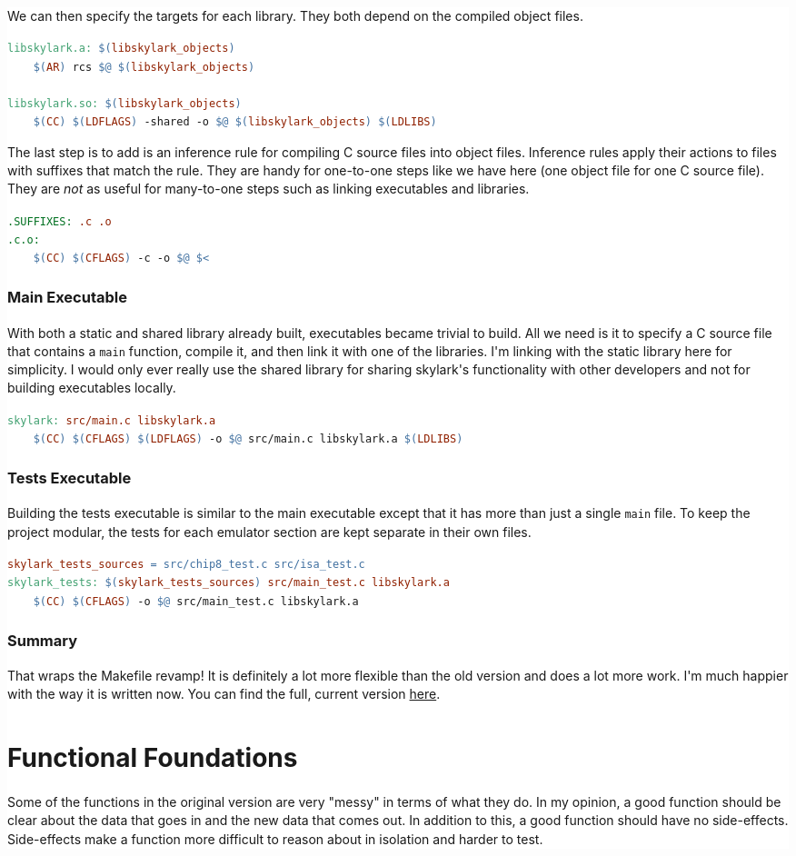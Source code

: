 We can then specify the targets for each library.
They both depend on the compiled object files.
```Makefile
libskylark.a: $(libskylark_objects)
    $(AR) rcs $@ $(libskylark_objects)

libskylark.so: $(libskylark_objects)
    $(CC) $(LDFLAGS) -shared -o $@ $(libskylark_objects) $(LDLIBS)
```

The last step is to add is an inference rule for compiling C source files into object files.
Inference rules apply their actions to files with suffixes that match the rule.
They are handy for one-to-one steps like we have here (one object file for one C source file).
They are _not_ as useful for many-to-one steps such as linking executables and libraries.
```Makefile
.SUFFIXES: .c .o
.c.o:
    $(CC) $(CFLAGS) -c -o $@ $<
```

### Main Executable
With both a static and shared library already built, executables became trivial to build.
All we need is it to specify a C source file that contains a `main` function, compile it, and then link it with one of the libraries.
I'm linking with the static library here for simplicity.
I would only ever really use the shared library for sharing skylark's functionality with other developers and not for building executables locally.
```Makefile
skylark: src/main.c libskylark.a
    $(CC) $(CFLAGS) $(LDFLAGS) -o $@ src/main.c libskylark.a $(LDLIBS)
```

### Tests Executable
Building the tests executable is similar to the main executable except that it has more than just a single `main` file.
To keep the project modular, the tests for each emulator section are kept separate in their own files.
```Makefile
skylark_tests_sources = src/chip8_test.c src/isa_test.c
skylark_tests: $(skylark_tests_sources) src/main_test.c libskylark.a
    $(CC) $(CFLAGS) -o $@ src/main_test.c libskylark.a
```

### Summary
That wraps the Makefile revamp!
It is definitely a lot more flexible than the old version and does a lot more work.
I'm much happier with the way it is written now.
You can find the full, current version [here](https://github.com/theandrew168/skylark/blob/master/Makefile).

# Functional Foundations
Some of the functions in the original version are very "messy" in terms of what they do.
In my opinion, a good function should be clear about the data that goes in and the new data that comes out.
In addition to this, a good function should have no side-effects.
Side-effects make a function more difficult to reason about in isolation and harder to test.
